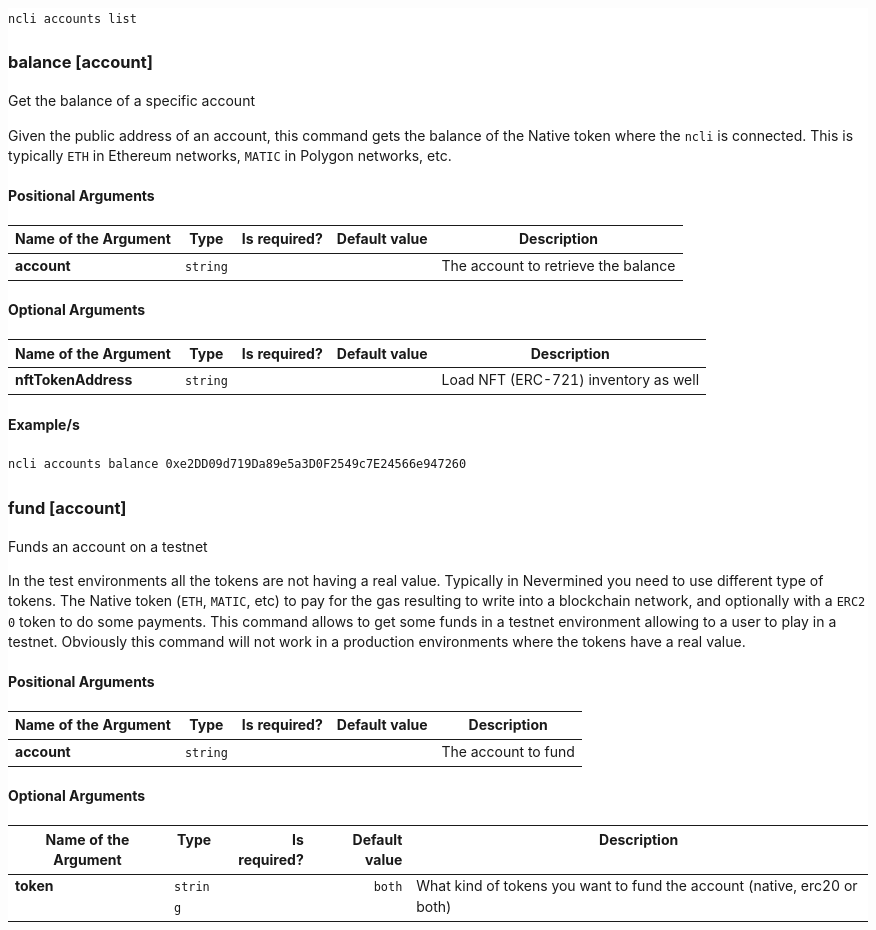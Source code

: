 
```bash
ncli accounts list
```



### balance [account]
Get the balance of a specific account<br/>

Given the public address of an account, this command gets the balance of the Native token where the `ncli` is connected. This is typically `ETH` in Ethereum networks, `MATIC` in Polygon networks, etc.<br/>

#### Positional Arguments

| Name of the Argument | Type | Is required? | Default value | Description |
|----------------------|------|-------------:|--------------:|-------------|
| **account** | `string` |  |    | The account to retrieve the balance |


#### Optional Arguments

| Name of the Argument | Type | Is required? | Default value | Description |
|----------------------|------|-------------:|--------------:|-------------|
| **nftTokenAddress** | `string` |  |    | Load NFT (ERC-721) inventory as well |


#### Example/s


```bash
ncli accounts balance 0xe2DD09d719Da89e5a3D0F2549c7E24566e947260
```



### fund [account]
Funds an account on a testnet<br/>

In the test environments all the tokens are not having a real value. Typically in Nevermined you need to use different type of tokens. The Native token (`ETH`, `MATIC`, etc) to pay for the gas resulting to write into a blockchain network, and optionally with a `ERC20` token to do some payments. This command allows to get some funds in a testnet environment allowing to a user to play in a testnet. Obviously this command will not work in a production environments where the tokens have a real value.<br/>

#### Positional Arguments

| Name of the Argument | Type | Is required? | Default value | Description |
|----------------------|------|-------------:|--------------:|-------------|
| **account** | `string` |  |    | The account to fund |


#### Optional Arguments

| Name of the Argument | Type | Is required? | Default value | Description |
|----------------------|------|-------------:|--------------:|-------------|
| **token** | `string` |  |  `both`  | What kind of tokens you want to fund the account (native, erc20 or both) |
